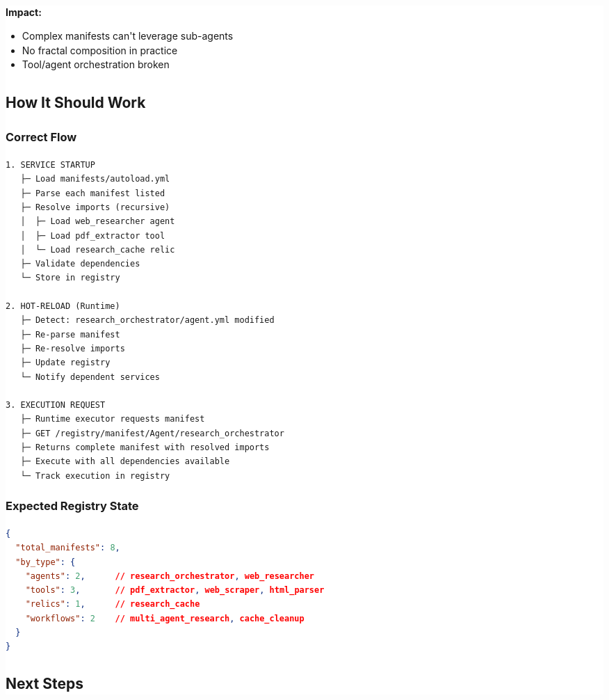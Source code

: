 **Impact:**
- Complex manifests can't leverage sub-agents
- No fractal composition in practice
- Tool/agent orchestration broken

## How It Should Work

### Correct Flow

```
1. SERVICE STARTUP
   ├─ Load manifests/autoload.yml
   ├─ Parse each manifest listed
   ├─ Resolve imports (recursive)
   │  ├─ Load web_researcher agent
   │  ├─ Load pdf_extractor tool
   │  └─ Load research_cache relic
   ├─ Validate dependencies
   └─ Store in registry

2. HOT-RELOAD (Runtime)
   ├─ Detect: research_orchestrator/agent.yml modified
   ├─ Re-parse manifest
   ├─ Re-resolve imports
   ├─ Update registry
   └─ Notify dependent services

3. EXECUTION REQUEST
   ├─ Runtime executor requests manifest
   ├─ GET /registry/manifest/Agent/research_orchestrator
   ├─ Returns complete manifest with resolved imports
   ├─ Execute with all dependencies available
   └─ Track execution in registry
```

### Expected Registry State

```json
{
  "total_manifests": 8,
  "by_type": {
    "agents": 2,      // research_orchestrator, web_researcher
    "tools": 3,       // pdf_extractor, web_scraper, html_parser
    "relics": 1,      // research_cache
    "workflows": 2    // multi_agent_research, cache_cleanup
  }
}
```

## Next Steps
